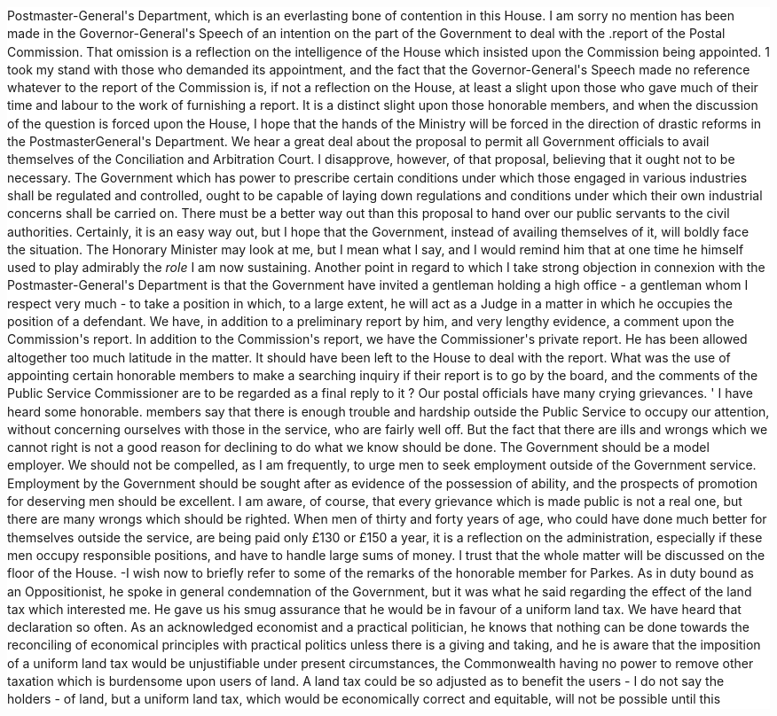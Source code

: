 Postmaster-General's Department, which is an everlasting bone of contention in this House. I am sorry no mention has been made in the Governor-General's Speech of an intention on the part of the Government to deal with the .report of the Postal Commission. That omission is a reflection on the intelligence of the House which insisted upon the Commission being appointed. 1 took my stand with those who demanded its appointment, and the fact that the Governor-General's Speech made no reference whatever to the report of the Commission is, if not a reflection on the House, at least a slight upon those who gave much of their time and labour to the work of furnishing a report. It is a distinct slight upon those honorable members, and when the discussion of the question is forced upon the House, I hope that the hands of the Ministry will be forced in the direction of drastic reforms in the PostmasterGeneral's Department. We hear a great deal about the proposal to permit all Government officials to avail themselves of the Conciliation and Arbitration Court. I disapprove, however, of that proposal, believing that it ought not to be necessary. The Government which has power to prescribe certain conditions under which those engaged in various industries shall be regulated and controlled, ought to be capable of laying down regulations and conditions under which their own industrial concerns shall be carried on. There must be a better way out than this proposal to hand over our public servants to the civil authorities. Certainly, it is an easy way out, but I hope that the Government, instead of availing themselves of it, will boldly face the situation. The Honorary Minister may look at me, but I mean what I say, and I would remind him that at one time he himself used to play admirably the  *role*  I am now sustaining. Another point in regard to which I take strong objection in connexion with the Postmaster-General's Department is that the Government have invited a gentleman holding a high office - a gentleman whom I respect very much - to take a position in which, to a large extent, he will act as a Judge in a matter in which he occupies the position of a defendant. We have, in addition to a preliminary report by him, and very lengthy evidence, a comment upon the Commission's report. In addition to the Commission's report, we have the Commissioner's private report. He has been allowed altogether too much latitude in the matter. It should have been left to the House to deal with the report. What was the use of appointing certain honorable members to make a searching inquiry if their report is to go by the board, and the comments of the Public Service Commissioner are to be regarded as a final reply to it ? Our postal officials have many crying grievances. ' I have heard some honorable. members say that there is enough trouble and hardship outside the Public Service to occupy our attention, without concerning ourselves with those in the service, who are fairly well off. But the fact that there are ills and wrongs which we cannot right is not a good reason for declining to do what we know should be done. The Government should be a model employer. We should not be compelled, as I am frequently, to urge men to seek employment outside of the Government service. Employment by the Government should be sought after as evidence of the possession of ability, and the prospects of promotion for deserving men should be excellent. I am aware, of course, that every grievance which is made public is not a real one, but there are many wrongs which should be righted. When men of thirty and forty years of age, who could have done much better for themselves outside the service, are being paid only £130 or £150 a year, it is a reflection on the administration, especially if these men occupy responsible positions, and have to handle large sums of money. I trust that the whole matter will be discussed on the floor of the House. -I wish now to briefly refer to some of the remarks of the honorable member for Parkes. As in duty bound as an Oppositionist, he spoke in general condemnation of the Government, but it was what he said regarding the effect of the land tax which interested me. He gave us his smug assurance that he would be in favour of a uniform land tax. We have heard that declaration so often. As an acknowledged economist and a practical politician, he knows that nothing can be done towards the reconciling of economical principles with practical politics unless there is a giving and taking, and he is aware that the imposition of a uniform land tax would be unjustifiable under present circumstances, the Commonwealth having no power to remove other taxation which is burdensome upon users of land. A land tax could be so adjusted as to benefit the users - I do not say the holders - of land, but a uniform land tax, which would be economically correct and equitable, will not be possible until this 
